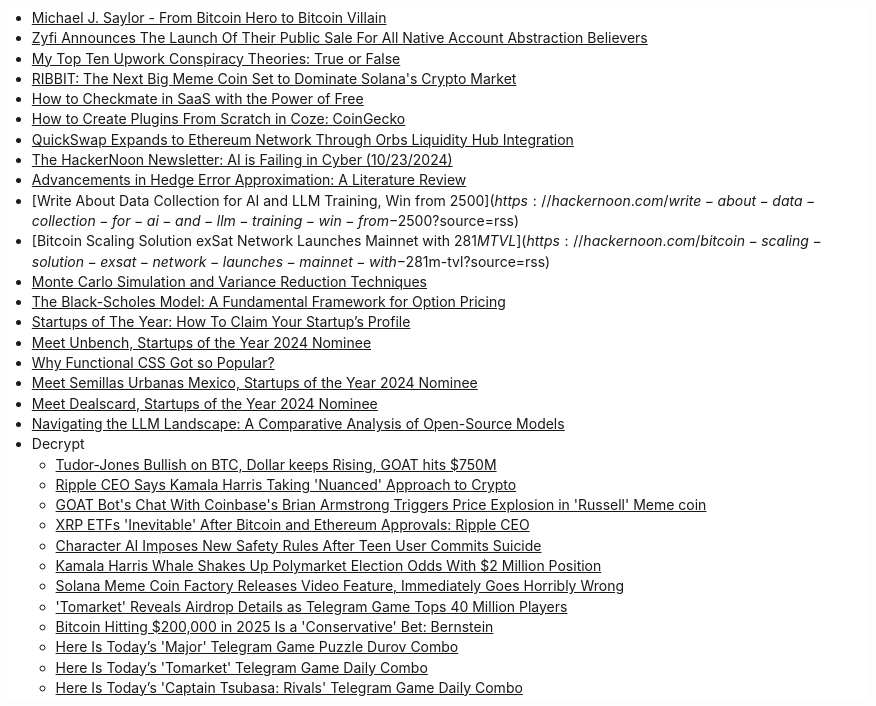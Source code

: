   - [Michael J. Saylor - From Bitcoin Hero to Bitcoin Villain](https://hackernoon.com/michael-j-saylor-from-bitcoin-hero-to-bitcoin-villain?source=rss)
  - [Zyfi Announces The Launch Of Their Public Sale For All Native Account Abstraction Believers](https://hackernoon.com/zyfi-announces-the-launch-of-their-public-sale-for-all-native-account-abstraction-believers?source=rss)
  - [My Top Ten Upwork Conspiracy Theories: True or False](https://hackernoon.com/my-top-ten-upwork-conspiracy-theories-true-or-false?source=rss)
  - [RIBBIT: The Next Big Meme Coin Set to Dominate Solana's Crypto Market](https://hackernoon.com/ribbit-the-next-big-meme-coin-set-to-dominate-solanas-crypto-market?source=rss)
  - [How to Checkmate in SaaS with the Power of Free](https://hackernoon.com/how-to-checkmate-in-saas-with-the-power-of-free?source=rss)
  - [How to Create Plugins From Scratch in Coze: CoinGecko](https://hackernoon.com/how-to-create-plugins-from-scratch-in-coze-coingecko?source=rss)
  - [QuickSwap Expands to Ethereum Network Through Orbs Liquidity Hub Integration](https://hackernoon.com/quickswap-expands-to-ethereum-network-through-orbs-liquidity-hub-integration?source=rss)
  - [The HackerNoon Newsletter: AI is Failing in Cyber (10/23/2024)](https://hackernoon.com/10-23-2024-newsletter?source=rss)
  - [Advancements in Hedge Error Approximation: A Literature Review](https://hackernoon.com/advancements-in-hedge-error-approximation-a-literature-review?source=rss)
  - [Write About Data Collection for AI and LLM Training, Win from $2500](https://hackernoon.com/write-about-data-collection-for-ai-and-llm-training-win-from-$2500?source=rss)
  - [Bitcoin Scaling Solution exSat Network Launches Mainnet with $281M TVL](https://hackernoon.com/bitcoin-scaling-solution-exsat-network-launches-mainnet-with-$281m-tvl?source=rss)
  - [Monte Carlo Simulation and Variance Reduction Techniques](https://hackernoon.com/monte-carlo-simulation-and-variance-reduction-techniques?source=rss)
  - [The Black-Scholes Model: A Fundamental Framework for Option Pricing](https://hackernoon.com/the-black-scholes-model-a-fundamental-framework-for-option-pricing?source=rss)
  - [Startups of The Year: How To Claim Your Startup’s Profile](https://hackernoon.com/startups-of-the-year-how-to-claim-your-startups-profile?source=rss)
  - [Meet Unbench, Startups of the Year 2024 Nominee](https://hackernoon.com/meet-unbench-startups-of-the-year-2024-nominee?source=rss)
  - [Why Functional CSS Got so Popular?](https://hackernoon.com/why-functional-css-got-so-popular?source=rss)
  - [Meet Semillas Urbanas Mexico, Startups of the Year 2024 Nominee](https://hackernoon.com/meet-semillas-urbanas-mexico-startups-of-the-year-2024-nominee?source=rss)
  - [Meet Dealscard, Startups of the Year 2024 Nominee](https://hackernoon.com/meet-dealscard-startups-of-the-year-2024-nominee?source=rss)
  - [Navigating the LLM Landscape: A Comparative Analysis of Open-Source Models](https://hackernoon.com/navigating-the-llm-landscape-a-comparative-analysis-of-open-source-models?source=rss)
- Decrypt
  - [Tudor-Jones Bullish on BTC, Dollar keeps Rising, GOAT hits $750M](https://decrypt.co/videos/interviews/J2wZRRcf/tudor-jones-bullish-on-btc-dollar-keeps-rising-goat-hits-750m)
  - [Ripple CEO Says Kamala Harris Taking 'Nuanced' Approach to Crypto](https://decrypt.co/287968/ripple-ceo-nuanced-crypto-approach-kamala-harris)
  - [GOAT Bot's Chat With Coinbase's Brian Armstrong Triggers Price Explosion in 'Russell' Meme coin](https://decrypt.co/287950/goat-bots-chat-coinbase-ceo-triggers-price-explosion-russell-memecoin)
  - [XRP ETFs 'Inevitable' After Bitcoin and Ethereum Approvals: Ripple CEO](https://decrypt.co/287921/xrp-etfs-inevitable-bitcoin-ethereum-ripple-ceo)
  - [Character AI Imposes New Safety Rules After Teen User Commits Suicide](https://decrypt.co/287925/character-ai-safety-rules-teen-user-commits-suicide)
  - [Kamala Harris Whale Shakes Up Polymarket Election Odds With $2 Million Position](https://decrypt.co/287926/kamala-harris-whale-shakes-up-polymarket-election-odds-with-2-million-position)
  - [Solana Meme Coin Factory Releases Video Feature, Immediately Goes Horribly Wrong](https://decrypt.co/287919/solana-pump-fun-video-feature-goes-wrong)
  - ['Tomarket' Reveals Airdrop Details as Telegram Game Tops 40 Million Players](https://decrypt.co/287912/tomarket-airdrop-details-telegram-game)
  - [Bitcoin Hitting $200,000 in 2025 Is a 'Conservative' Bet: Bernstein](https://decrypt.co/287901/bitcoin-200k-next-year-conservative-bet-bernstein)
  - [Here Is Today’s 'Major' Telegram Game Puzzle Durov Combo](https://decrypt.co/resources/here-is-todays-major-telegram-puzzle-durov-combo)
  - [Here Is Today’s 'Tomarket' Telegram Game Daily Combo](https://decrypt.co/resources/here-is-todays-tomarket-telegram-game-daily-combo)
  - [Here Is Today’s 'Captain Tsubasa: Rivals' Telegram Game Daily Combo](https://decrypt.co/resources/captain-tsubasa-rivals-telegram-game-daily-combo)